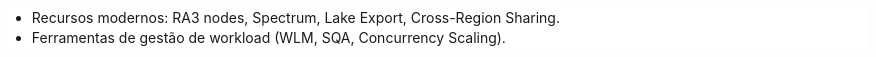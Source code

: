 - Recursos modernos: RA3 nodes, Spectrum, Lake Export, Cross-Region Sharing.
- Ferramentas de gestão de workload (WLM, SQA, Concurrency Scaling).